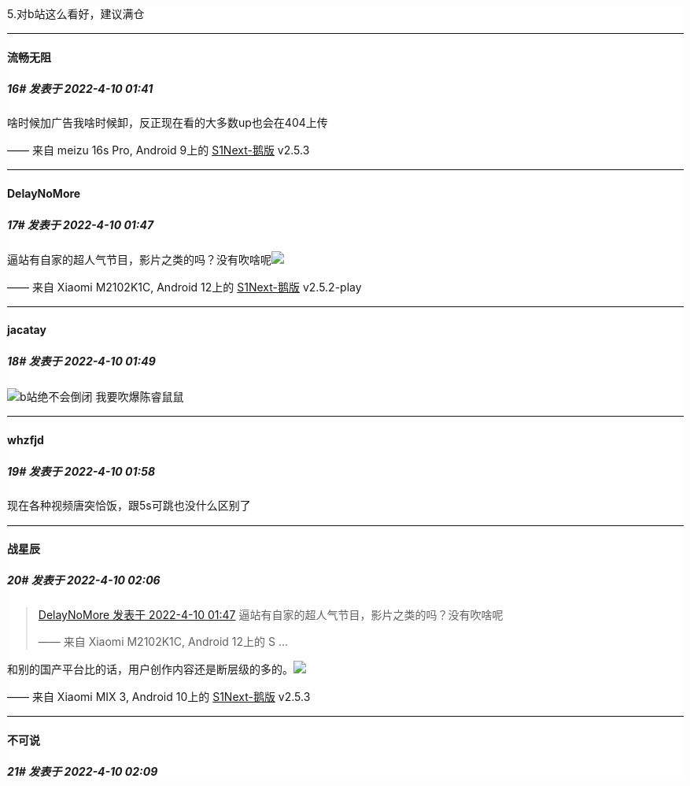 5.对b站这么看好，建议满仓

*****

####  流畅无阻  
##### 16#       发表于 2022-4-10 01:41

啥时候加广告我啥时候卸，反正现在看的大多数up也会在404上传

—— 来自 meizu 16s Pro, Android 9上的 [S1Next-鹅版](https://github.com/ykrank/S1-Next/releases) v2.5.3

*****

####  DelayNoMore  
##### 17#       发表于 2022-4-10 01:47

逼站有自家的超人气节目，影片之类的吗？没有吹啥呢<img src="https://static.saraba1st.com/image/smiley/face2017/019.png" referrerpolicy="no-referrer">

—— 来自 Xiaomi M2102K1C, Android 12上的 [S1Next-鹅版](https://github.com/ykrank/S1-Next/releases) v2.5.2-play

*****

####  jacatay  
##### 18#       发表于 2022-4-10 01:49

<img src="https://static.saraba1st.com/image/smiley/carton2017/282.png" referrerpolicy="no-referrer">b站绝不会倒闭 我要吹爆陈睿鼠鼠

*****

####  whzfjd  
##### 19#       发表于 2022-4-10 01:58

现在各种视频唐突恰饭，跟5s可跳也没什么区别了

*****

####  战星辰  
##### 20#       发表于 2022-4-10 02:06

<blockquote><a href="httphttps://bbs.saraba1st.com/2b/forum.php?mod=redirect&amp;goto=findpost&amp;pid=55384896&amp;ptid=2063615" target="_blank">DelayNoMore 发表于 2022-4-10 01:47</a>
逼站有自家的超人气节目，影片之类的吗？没有吹啥呢

—— 来自 Xiaomi M2102K1C, Android 12上的 S ...</blockquote>
和别的国产平台比的话，用户创作内容还是断层级的多的。<img src="https://static.saraba1st.com/image/smiley/face2017/037.png" referrerpolicy="no-referrer">

—— 来自 Xiaomi MIX 3, Android 10上的 [S1Next-鹅版](https://github.com/ykrank/S1-Next/releases) v2.5.3

*****

####  不可说  
##### 21#       发表于 2022-4-10 02:09

